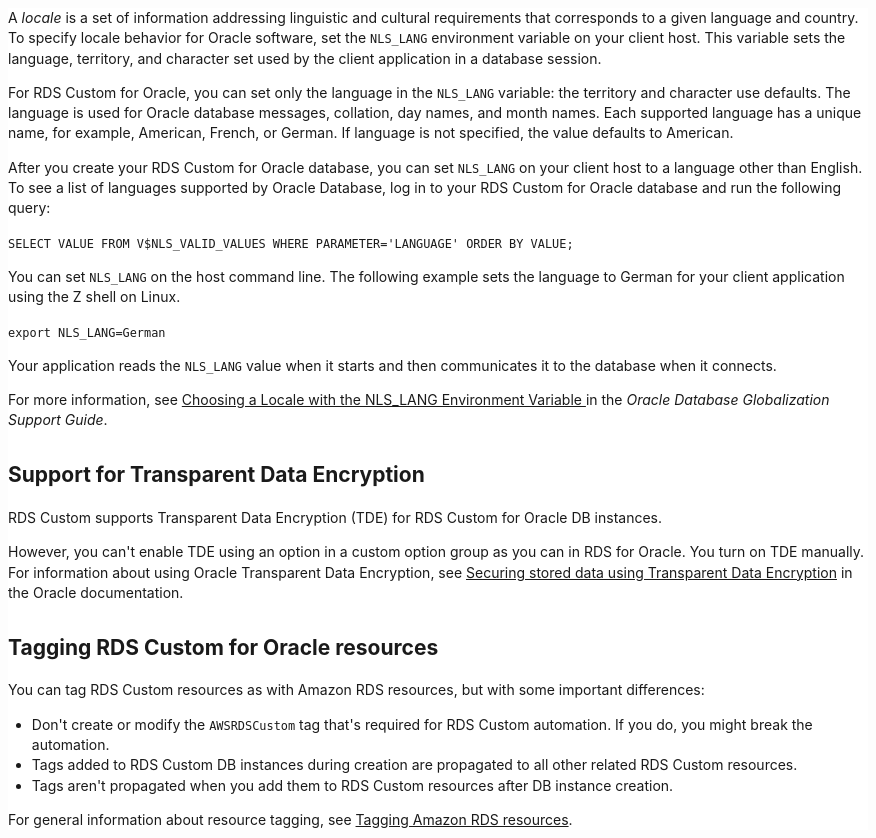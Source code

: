 A *locale* is a set of information addressing linguistic and cultural requirements that corresponds to a given language and country\. To specify locale behavior for Oracle software, set the `NLS_LANG` environment variable on your client host\. This variable sets the language, territory, and character set used by the client application in a database session\.

For RDS Custom for Oracle, you can set only the language in the `NLS_LANG` variable: the territory and character use defaults\. The language is used for Oracle database messages, collation, day names, and month names\. Each supported language has a unique name, for example, American, French, or German\. If language is not specified, the value defaults to American\.

After you create your RDS Custom for Oracle database, you can set `NLS_LANG` on your client host to a language other than English\. To see a list of languages supported by Oracle Database, log in to your RDS Custom for Oracle database and run the following query:

```
SELECT VALUE FROM V$NLS_VALID_VALUES WHERE PARAMETER='LANGUAGE' ORDER BY VALUE;
```

You can set `NLS_LANG` on the host command line\. The following example sets the language to German for your client application using the Z shell on Linux\.

```
export NLS_LANG=German
```

Your application reads the `NLS_LANG` value when it starts and then communicates it to the database when it connects\.

For more information, see [Choosing a Locale with the NLS\_LANG Environment Variable ](https://docs.oracle.com/en/database/oracle/oracle-database/21/nlspg/setting-up-globalization-support-environment.html#GUID-86A29834-AE29-4BA5-8A78-E19C168B690A) in the *Oracle Database Globalization Support Guide*\.

## Support for Transparent Data Encryption<a name="custom-managing.tde"></a>

RDS Custom supports Transparent Data Encryption \(TDE\) for RDS Custom for Oracle DB instances\.

However, you can't enable TDE using an option in a custom option group as you can in RDS for Oracle\. You turn on TDE manually\. For information about using Oracle Transparent Data Encryption, see [Securing stored data using Transparent Data Encryption](http://docs.oracle.com/cd/E11882_01/network.112/e40393/asotrans.htm#BABFGJAG) in the Oracle documentation\.

## Tagging RDS Custom for Oracle resources<a name="custom-managing.tagging"></a>

You can tag RDS Custom resources as with Amazon RDS resources, but with some important differences:
+ Don't create or modify the `AWSRDSCustom` tag that's required for RDS Custom automation\. If you do, you might break the automation\.
+ Tags added to RDS Custom DB instances during creation are propagated to all other related RDS Custom resources\.
+ Tags aren't propagated when you add them to RDS Custom resources after DB instance creation\.

For general information about resource tagging, see [Tagging Amazon RDS resources](USER_Tagging.md)\.
